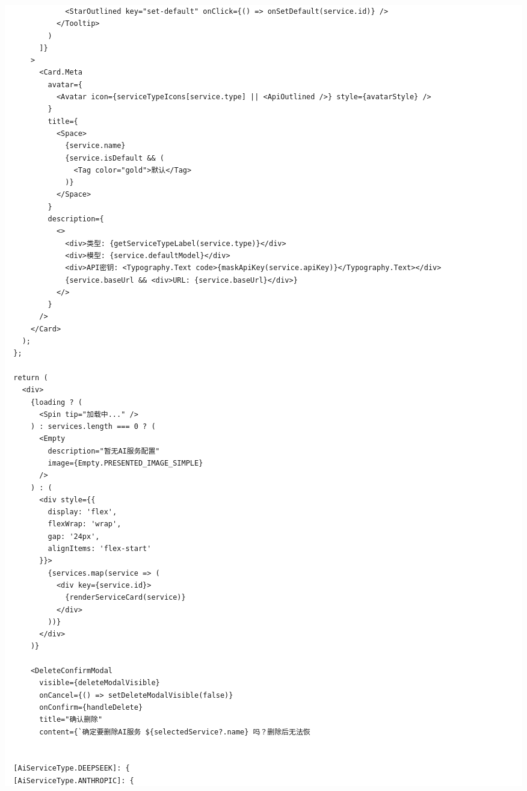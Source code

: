 ```tsx
              <StarOutlined key="set-default" onClick={() => onSetDefault(service.id)} />
            </Tooltip>
          )
        ]}
      >
        <Card.Meta
          avatar={
            <Avatar icon={serviceTypeIcons[service.type] || <ApiOutlined />} style={avatarStyle} />
          }
          title={
            <Space>
              {service.name}
              {service.isDefault && (
                <Tag color="gold">默认</Tag>
              )}
            </Space>
          }
          description={
            <>
              <div>类型: {getServiceTypeLabel(service.type)}</div>
              <div>模型: {service.defaultModel}</div>
              <div>API密钥: <Typography.Text code>{maskApiKey(service.apiKey)}</Typography.Text></div>
              {service.baseUrl && <div>URL: {service.baseUrl}</div>}
            </>
          }
        />
      </Card>
    );
  };
  
  return (
    <div>
      {loading ? (
        <Spin tip="加载中..." />
      ) : services.length === 0 ? (
        <Empty 
          description="暂无AI服务配置" 
          image={Empty.PRESENTED_IMAGE_SIMPLE}
        />
      ) : (
        <div style={{ 
          display: 'flex', 
          flexWrap: 'wrap', 
          gap: '24px',
          alignItems: 'flex-start'
        }}>
          {services.map(service => (
            <div key={service.id}>
              {renderServiceCard(service)}
            </div>
          ))}
        </div>
      )}
      
      <DeleteConfirmModal
        visible={deleteModalVisible}
        onCancel={() => setDeleteModalVisible(false)}
        onConfirm={handleDelete}
        title="确认删除"
        content={`确定要删除AI服务 ${selectedService?.name} 吗？删除后无法恢


  [AiServiceType.DEEPSEEK]: {
  [AiServiceType.ANTHROPIC]: {